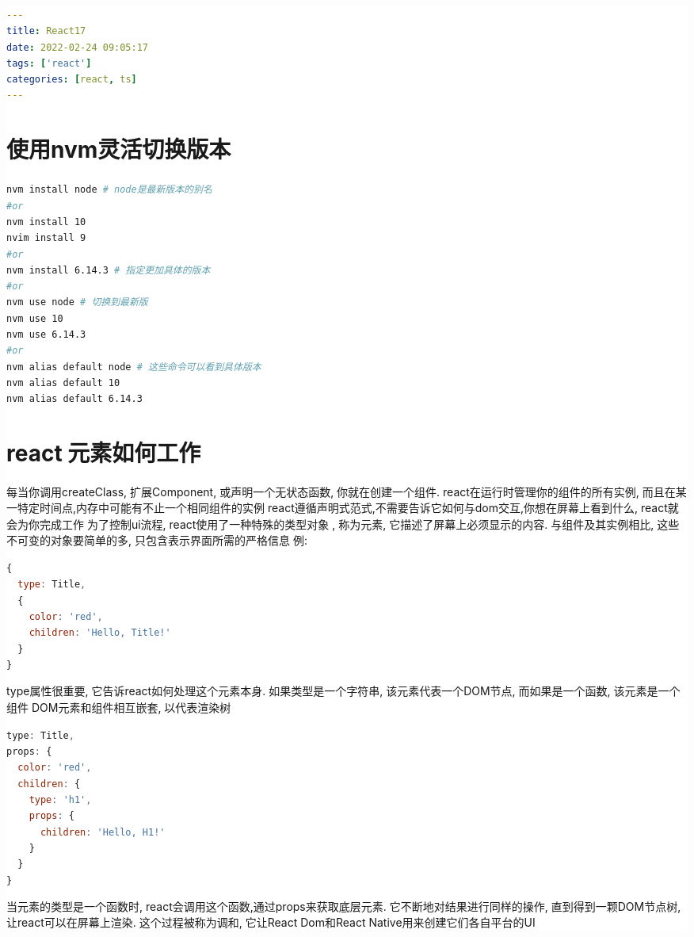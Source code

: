 ```yaml
---
title: React17
date: 2022-02-24 09:05:17
tags: ['react']
categories: [react, ts]
---
```

# 使用nvm灵活切换版本

```bash
nvm install node # node是最新版本的别名
#or
nvm install 10
nvim install 9
#or
nvm install 6.14.3 # 指定更加具体的版本
#or
nvm use node # 切换到最新版
nvm use 10 
nvm use 6.14.3
#or 
nvm alias default node # 这些命令可以看到具体版本
nvm alias default 10
nvm alias default 6.14.3
```

# react 元素如何工作
每当你调用createClass, 扩展Component, 或声明一个无状态函数, 你就在创建一个组件. react在运行时管理你的组件的所有实例, 而且在某一特定时间点,内存中可能有不止一个相同组件的实例 
react遵循声明式范式,不需要告诉它如何与dom交互,你想在屏幕上看到什么, react就会为你完成工作
为了控制ui流程, react使用了一种特殊的类型对象 , 称为元素, 它描述了屏幕上必须显示的内容. 与组件及其实例相比, 这些不可变的对象要简单的多, 只包含表示界面所需的严格信息
例:
```js
{
  type: Title,
  {
    color: 'red',
    children: 'Hello, Title!'
  }
}
```
type属性很重要, 它告诉react如何处理这个元素本身. 如果类型是一个字符串, 该元素代表一个DOM节点, 而如果是一个函数, 该元素是一个组件
DOM元素和组件相互嵌套, 以代表渲染树
```js
type: Title,
props: {
  color: 'red',
  children: {
    type: 'h1',
    props: {
      children: 'Hello, H1!'
    }
  }
}
```
当元素的类型是一个函数时, react会调用这个函数,通过props来获取底层元素. 它不断地对结果进行同样的操作, 直到得到一颗DOM节点树, 让react可以在屏幕上渲染. 这个过程被称为调和, 它让React Dom和React Native用来创建它们各自平台的UI
